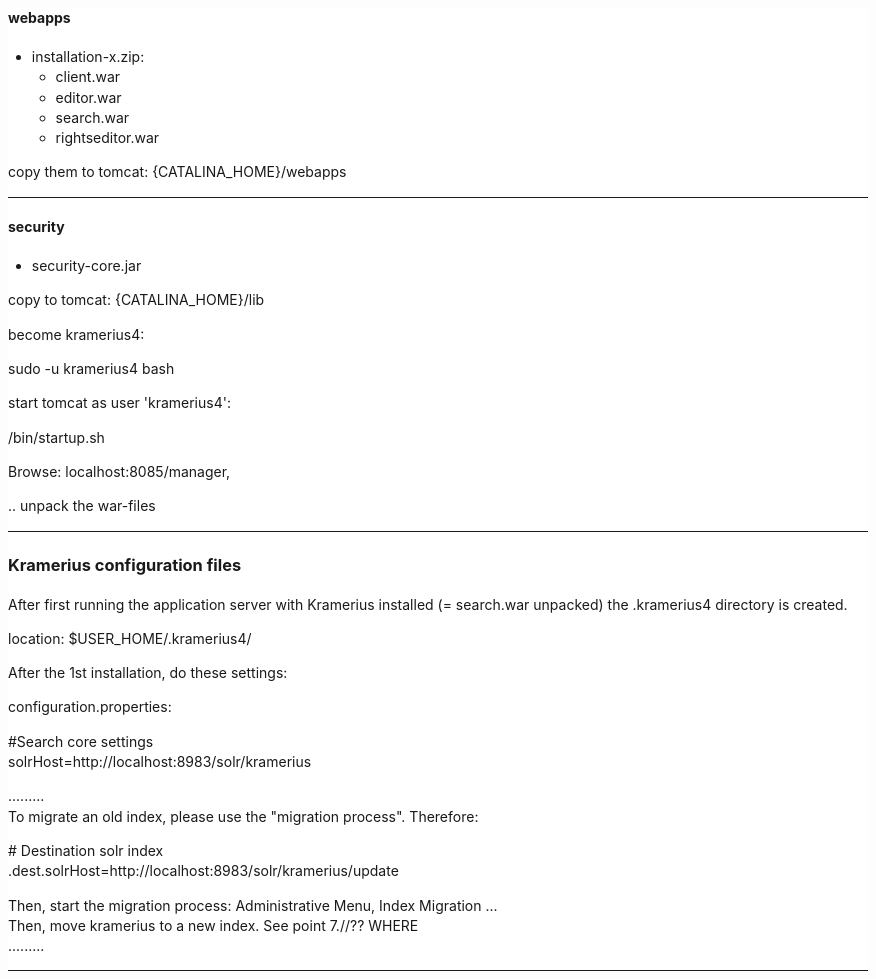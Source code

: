 #### webapps

* installation-x.zip:
    * client.war
    * editor.war
    * search.war
    * rightseditor.war

copy them to tomcat: {CATALINA_HOME}/webapps

<a name="tomcatforkrameriussecurity"></a>

---

#### security

* security-core.jar

copy to tomcat: {CATALINA_HOME}/lib

become kramerius4:

sudo -u kramerius4 bash

start tomcat as user 'kramerius4':

/bin/startup.sh


Browse: localhost:8085/manager, 

.. unpack the war-files

---

<a name="configurationfiles"></a>

### Kramerius configuration files

After first running the application server with Kramerius installed (= search.war unpacked)
the .kramerius4 directory is created.

location: $USER_HOME/.kramerius4/

After the 1st installation, do these settings:

configuration.properties:

\#Search core settings  
solrHost=http://localhost:8983/solr/kramerius

.........  
To migrate an old index, please use the "migration process". Therefore:

\# Destination solr index  
.dest.solrHost=http://localhost:8983/solr/kramerius/update  

Then, start the migration process: Administrative Menu, Index Migration ...    
Then, move kramerius to a new index. See point 7.//?? WHERE  
.........  

---